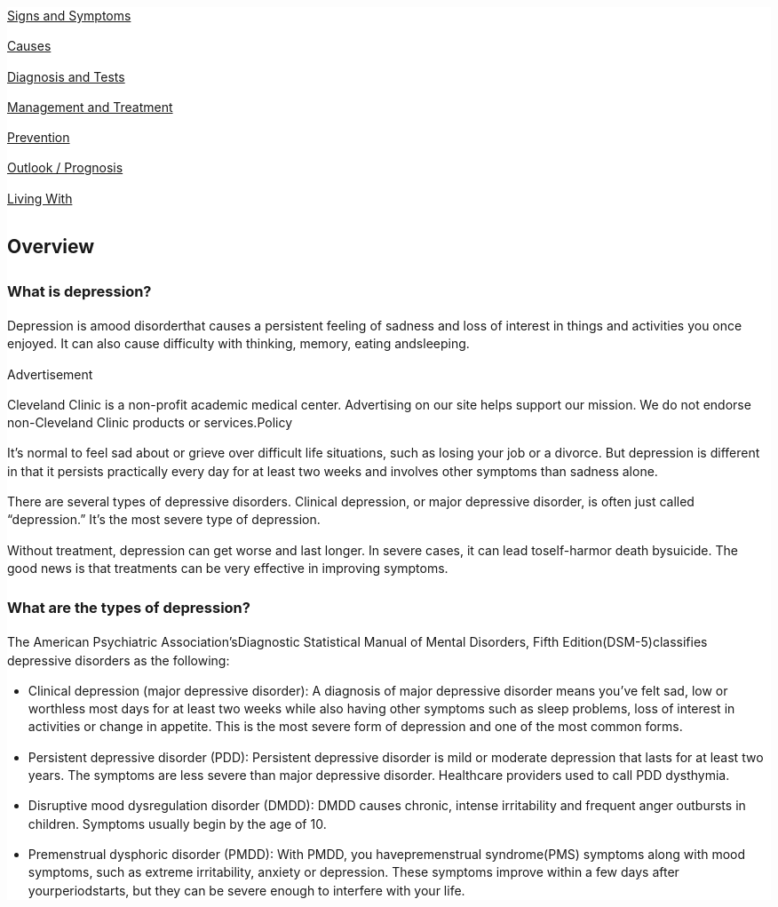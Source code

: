 [Signs and Symptoms](#signs-and-symptoms)

[Causes](#causes)

[Diagnosis and Tests](#diagnosis-and-tests)

[Management and Treatment](#management-and-treatment)

[Prevention](#prevention)

[Outlook / Prognosis](#outlook-prognosis)

[Living With](#living-with)

## Overview

### What is depression?

Depression is amood disorderthat causes a persistent feeling of sadness and loss of interest in things and activities you once enjoyed. It can also cause difficulty with thinking, memory, eating andsleeping.

Advertisement

Cleveland Clinic is a non-profit academic medical center. Advertising on our site helps support our mission. We do not endorse non-Cleveland Clinic products or services.Policy

It’s normal to feel sad about or grieve over difficult life situations, such as losing your job or a divorce. But depression is different in that it persists practically every day for at least two weeks and involves other symptoms than sadness alone.

There are several types of depressive disorders. Clinical depression, or major depressive disorder, is often just called “depression.” It’s the most severe type of depression.

Without treatment, depression can get worse and last longer. In severe cases, it can lead toself-harmor death bysuicide. The good news is that treatments can be very effective in improving symptoms.

### What are the types of depression?

The American Psychiatric Association’sDiagnostic Statistical Manual of Mental Disorders, Fifth Edition(DSM-5)classifies depressive disorders as the following:

- Clinical depression (major depressive disorder): A diagnosis of major depressive disorder means you’ve felt sad, low or worthless most days for at least two weeks while also having other symptoms such as sleep problems, loss of interest in activities or change in appetite. This is the most severe form of depression and one of the most common forms.

- Persistent depressive disorder (PDD): Persistent depressive disorder is mild or moderate depression that lasts for at least two years. The symptoms are less severe than major depressive disorder. Healthcare providers used to call PDD dysthymia.

- Disruptive mood dysregulation disorder (DMDD): DMDD causes chronic, intense irritability and frequent anger outbursts in children. Symptoms usually begin by the age of 10.

- Premenstrual dysphoric disorder (PMDD): With PMDD, you havepremenstrual syndrome(PMS) symptoms along with mood symptoms, such as extreme irritability, anxiety or depression. These symptoms improve within a few days after yourperiodstarts, but they can be severe enough to interfere with your life.

